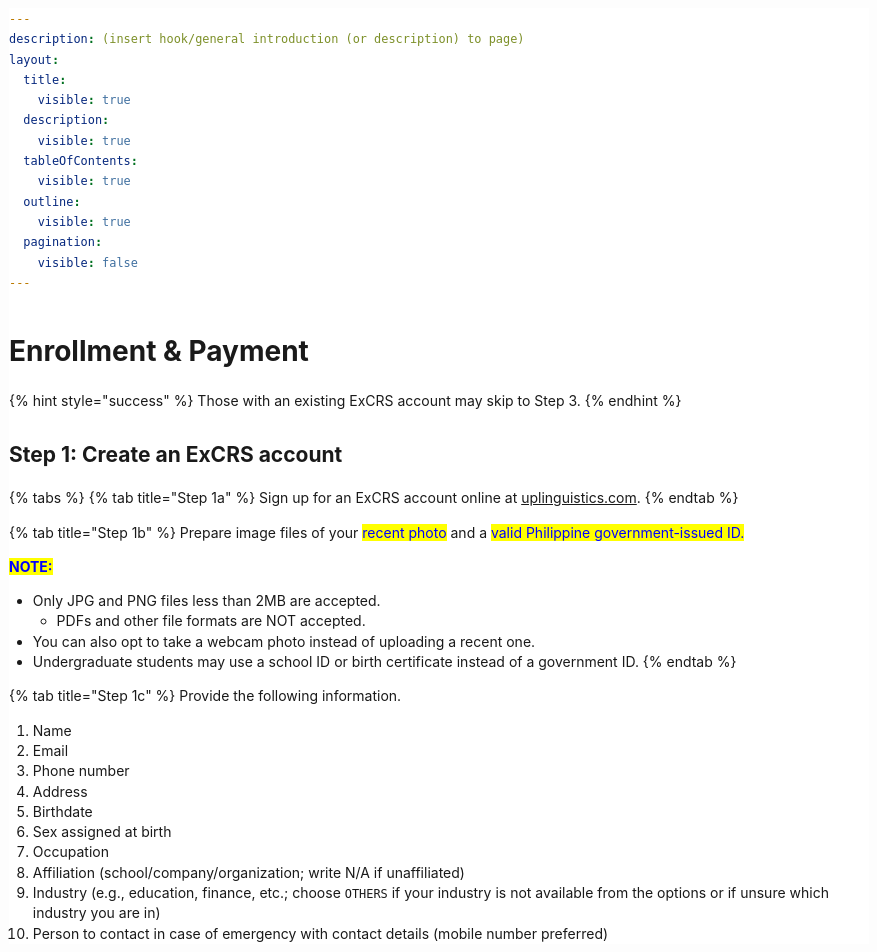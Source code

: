 ```yaml
---
description: (insert hook/general introduction (or description) to page)
layout:
  title:
    visible: true
  description:
    visible: true
  tableOfContents:
    visible: true
  outline:
    visible: true
  pagination:
    visible: false
---
```


# Enrollment & Payment

{% hint style="success" %}
Those with an existing ExCRS account may skip to Step 3.
{% endhint %}

## Step 1: Create an ExCRS account

{% tabs %}
{% tab title="Step 1a" %}
Sign up for an ExCRS account online at [uplinguistics.com](http://uplinguistics.com/).
{% endtab %}

{% tab title="Step 1b" %}
Prepare image files of your <mark style="color:blue;">recent photo</mark> and a <mark style="color:blue;">valid Philippine government-issued ID.</mark>

<mark style="color:blue;">**NOTE:**</mark>

* Only JPG and PNG files less than 2MB are accepted.
  * PDFs and other file formats are NOT accepted.
* You can also opt to take a webcam photo instead of uploading a recent one.
* Undergraduate students may use a school ID or birth certificate instead of a government ID.
{% endtab %}

{% tab title="Step 1c" %}
Provide the following information.

1. Name
2. Email
3. Phone number
4. Address
5. Birthdate
6. Sex assigned at birth
7. Occupation
8. Affiliation (school/company/organization; write N/A if unaffiliated)
9. Industry (e.g., education, finance, etc.; choose `OTHERS` if your industry is not available from the options or if unsure which industry you are in)
10. Person to contact in case of emergency with contact details (mobile number preferred)
